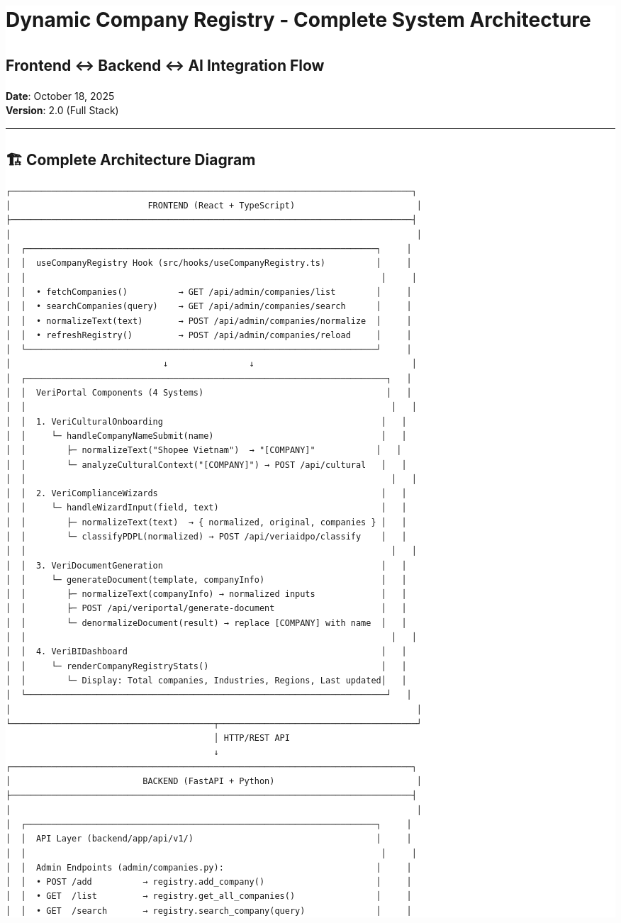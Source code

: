# Dynamic Company Registry - Complete System Architecture
## Frontend ↔ Backend ↔ AI Integration Flow

**Date**: October 18, 2025  
**Version**: 2.0 (Full Stack)

---

## 🏗️ Complete Architecture Diagram

```
┌───────────────────────────────────────────────────────────────────────────────┐
│                           FRONTEND (React + TypeScript)                        │
├───────────────────────────────────────────────────────────────────────────────┤
│                                                                                │
│  ┌─────────────────────────────────────────────────────────────────────┐     │
│  │  useCompanyRegistry Hook (src/hooks/useCompanyRegistry.ts)          │     │
│  │                                                                      │     │
│  │  • fetchCompanies()          → GET /api/admin/companies/list        │     │
│  │  • searchCompanies(query)    → GET /api/admin/companies/search      │     │
│  │  • normalizeText(text)       → POST /api/admin/companies/normalize  │     │
│  │  • refreshRegistry()         → POST /api/admin/companies/reload     │     │
│  └─────────────────────────────────────────────────────────────────────┘     │
│                              ↓                ↓                               │
│  ┌───────────────────────────────────────────────────────────────────────┐   │
│  │  VeriPortal Components (4 Systems)                                    │   │
│  │                                                                        │   │
│  │  1. VeriCulturalOnboarding                                           │   │
│  │     └─ handleCompanyNameSubmit(name)                                 │   │
│  │        ├─ normalizeText("Shopee Vietnam")  → "[COMPANY]"            │   │
│  │        └─ analyzeCulturalContext("[COMPANY]") → POST /api/cultural   │   │
│  │                                                                        │   │
│  │  2. VeriComplianceWizards                                            │   │
│  │     └─ handleWizardInput(field, text)                                │   │
│  │        ├─ normalizeText(text)  → { normalized, original, companies } │   │
│  │        └─ classifyPDPL(normalized) → POST /api/veriaidpo/classify    │   │
│  │                                                                        │   │
│  │  3. VeriDocumentGeneration                                           │   │
│  │     └─ generateDocument(template, companyInfo)                       │   │
│  │        ├─ normalizeText(companyInfo) → normalized inputs             │   │
│  │        ├─ POST /api/veriportal/generate-document                     │   │
│  │        └─ denormalizeDocument(result) → replace [COMPANY] with name  │   │
│  │                                                                        │   │
│  │  4. VeriBIDashboard                                                  │   │
│  │     └─ renderCompanyRegistryStats()                                  │   │
│  │        └─ Display: Total companies, Industries, Regions, Last updated│   │
│  └───────────────────────────────────────────────────────────────────────┘   │
│                                                                                │
└────────────────────────────────────────┬───────────────────────────────────────┘
                                         │ HTTP/REST API
                                         ↓
┌───────────────────────────────────────────────────────────────────────────────┐
│                          BACKEND (FastAPI + Python)                            │
├───────────────────────────────────────────────────────────────────────────────┤
│                                                                                │
│  ┌─────────────────────────────────────────────────────────────────────┐     │
│  │  API Layer (backend/app/api/v1/)                                    │     │
│  │                                                                      │     │
│  │  Admin Endpoints (admin/companies.py):                              │     │
│  │  • POST /add          → registry.add_company()                      │     │
│  │  • GET  /list         → registry.get_all_companies()                │     │
│  │  • GET  /search       → registry.search_company(query)              │     │
```